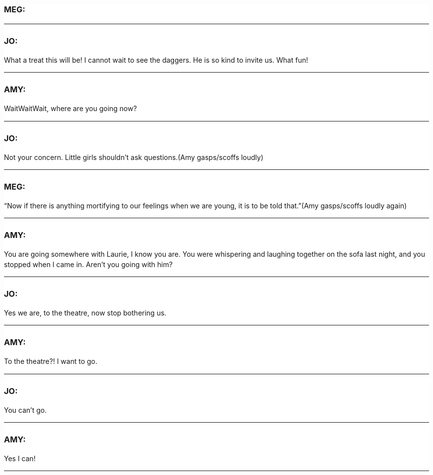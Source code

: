 
### MEG:

---

### JO:
What a treat this will be! I cannot wait to see the daggers. He is so kind to invite us. What fun!

---

### AMY:
WaitWaitWait, where are you going now?

---

### JO:
Not your concern. Little girls shouldn’t ask questions.(Amy gasps/scoffs loudly)

---

### MEG:
“Now if there is anything mortifying to our feelings when we are young, it is to be told that.”(Amy gasps/scoffs loudly again)

---

### AMY:
You are going somewhere with Laurie, I know you are. You were whispering and laughing together on the sofa last night, and you stopped when I came in. Aren’t you going with him?

---

### JO:
Yes we are, to the theatre, now stop bothering us.

---

### AMY:
To the theatre?! I want to go. 

---

### JO:
You can’t go. 

---

### AMY:
Yes I can!

---
